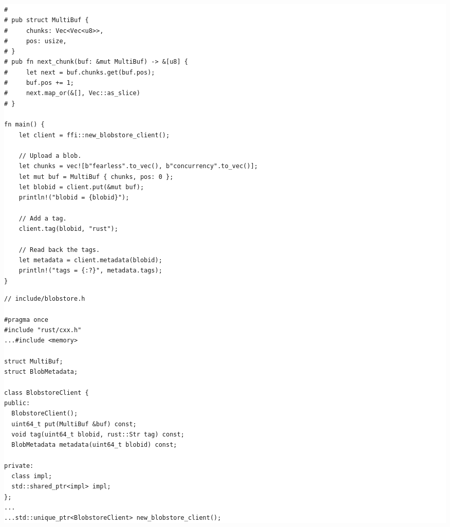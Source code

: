 ```rust,noplayground
#
# pub struct MultiBuf {
#     chunks: Vec<Vec<u8>>,
#     pos: usize,
# }
# pub fn next_chunk(buf: &mut MultiBuf) -> &[u8] {
#     let next = buf.chunks.get(buf.pos);
#     buf.pos += 1;
#     next.map_or(&[], Vec::as_slice)
# }

fn main() {
    let client = ffi::new_blobstore_client();

    // Upload a blob.
    let chunks = vec![b"fearless".to_vec(), b"concurrency".to_vec()];
    let mut buf = MultiBuf { chunks, pos: 0 };
    let blobid = client.put(&mut buf);
    println!("blobid = {blobid}");

    // Add a tag.
    client.tag(blobid, "rust");

    // Read back the tags.
    let metadata = client.metadata(blobid);
    println!("tags = {:?}", metadata.tags);
}
```

```cpp,hidelines=...
// include/blobstore.h

#pragma once
#include "rust/cxx.h"
...#include <memory>

struct MultiBuf;
struct BlobMetadata;

class BlobstoreClient {
public:
  BlobstoreClient();
  uint64_t put(MultiBuf &buf) const;
  void tag(uint64_t blobid, rust::Str tag) const;
  BlobMetadata metadata(uint64_t blobid) const;

private:
  class impl;
  std::shared_ptr<impl> impl;
};
...
...std::unique_ptr<BlobstoreClient> new_blobstore_client();
```


[build scripts]: https://doc.rust-lang.org/cargo/reference/build-scripts.html
[cargo-expand]: https://github.com/dtolnay/cargo-expand